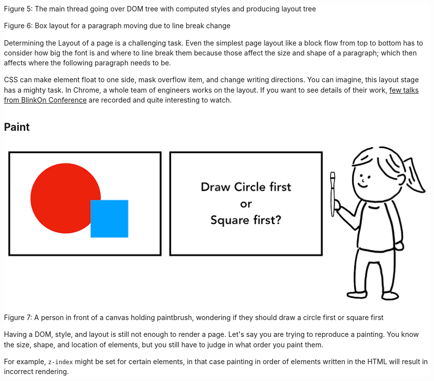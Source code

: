 Figure 5: The main thread going over DOM tree with computed styles and producing layout tree

<video width="320" height="240" controls>
  <source src="./inside-look-at-modern-web-browser(part3)-images/rXSCtc21M00XrRqcw56C.mp4" type="video/mp4">
</video>

Figure 6: Box layout for a paragraph moving due to line break change

Determining the Layout of a page is a challenging task. Even the simplest page layout like a block flow from top to bottom has to consider how big the font is and where to line break them because those affect the size and shape of a paragraph; which then affects where the following paragraph needs to be.

CSS can make element float to one side, mask overflow item, and change writing directions. You can imagine, this layout stage has a mighty task. In Chrome, a whole team of engineers works on the layout. If you want to see details of their work, [few talks from BlinkOn Conference](https://www.youtube.com/watch?v=Y5Xa4H2wtVA) are recorded and quite interesting to watch.

## Paint

![p7](./inside-look-at-modern-web-browser(part3)-images/drawing-game-7902ad8a91d2f_1920.png)

Figure 7: A person in front of a canvas holding paintbrush, wondering if they should draw a circle first or square first

Having a DOM, style, and layout is still not enough to render a page. Let's say you are trying to reproduce a painting. You know the size, shape, and location of elements, but you still have to judge in what order you paint them.

For example, `z-index` might be set for certain elements, in that case painting in order of elements written in the HTML will result in incorrect rendering.
